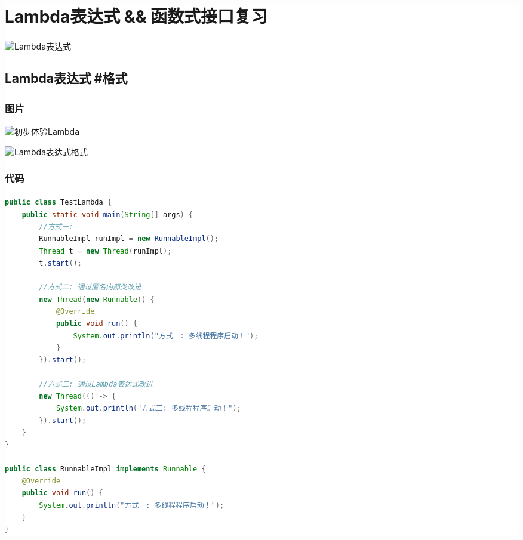 # Lambda表达式 && 函数式接口复习

![Lambda表达式](https://gitee.com/embarrassing-sauce/my-code/raw/master/img/MDimg/Lambda表达式.png)



## Lambda表达式 #格式

### 图片

![初步体验Lambda](https://gitee.com/embarrassing-sauce/my-code/raw/master/img/MDimg/初步体验Lambda.png)



![Lambda表达式格式](https://gitee.com/embarrassing-sauce/my-code/raw/master/img/MDimg/Lambda表达式格式.png)

### 代码

```java
public class TestLambda {
    public static void main(String[] args) {
        //方式一:
        RunnableImpl runImpl = new RunnableImpl();
        Thread t = new Thread(runImpl);
        t.start();

        //方式二: 通过匿名内部类改进
        new Thread(new Runnable() {
            @Override
            public void run() {
                System.out.println("方式二: 多线程程序启动！");
            }
        }).start();

        //方式三: 通过Lambda表达式改进
        new Thread(() -> {
            System.out.println("方式三: 多线程程序启动！");
        }).start();
    }
}

public class RunnableImpl implements Runnable {
    @Override
    public void run() {
        System.out.println("方式一: 多线程程序启动！");
    }
}

```

